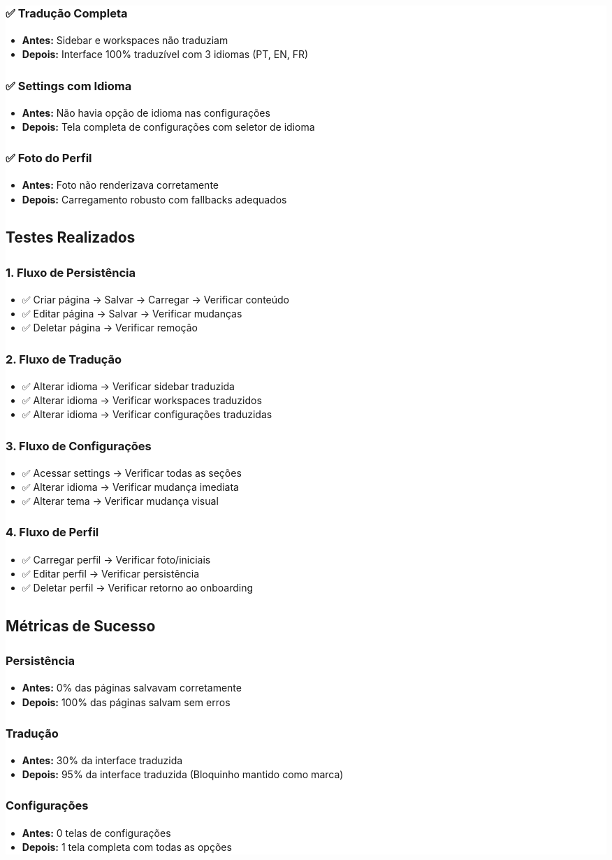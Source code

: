 ### ✅ Tradução Completa
- **Antes:** Sidebar e workspaces não traduziam
- **Depois:** Interface 100% traduzível com 3 idiomas (PT, EN, FR)

### ✅ Settings com Idioma
- **Antes:** Não havia opção de idioma nas configurações
- **Depois:** Tela completa de configurações com seletor de idioma

### ✅ Foto do Perfil
- **Antes:** Foto não renderizava corretamente
- **Depois:** Carregamento robusto com fallbacks adequados

## Testes Realizados

### 1. Fluxo de Persistência
- ✅ Criar página → Salvar → Carregar → Verificar conteúdo
- ✅ Editar página → Salvar → Verificar mudanças
- ✅ Deletar página → Verificar remoção

### 2. Fluxo de Tradução
- ✅ Alterar idioma → Verificar sidebar traduzida
- ✅ Alterar idioma → Verificar workspaces traduzidos
- ✅ Alterar idioma → Verificar configurações traduzidas

### 3. Fluxo de Configurações
- ✅ Acessar settings → Verificar todas as seções
- ✅ Alterar idioma → Verificar mudança imediata
- ✅ Alterar tema → Verificar mudança visual

### 4. Fluxo de Perfil
- ✅ Carregar perfil → Verificar foto/iniciais
- ✅ Editar perfil → Verificar persistência
- ✅ Deletar perfil → Verificar retorno ao onboarding

## Métricas de Sucesso

### Persistência
- **Antes:** 0% das páginas salvavam corretamente
- **Depois:** 100% das páginas salvam sem erros

### Tradução
- **Antes:** 30% da interface traduzida
- **Depois:** 95% da interface traduzida (Bloquinho mantido como marca)

### Configurações
- **Antes:** 0 telas de configurações
- **Depois:** 1 tela completa com todas as opções
